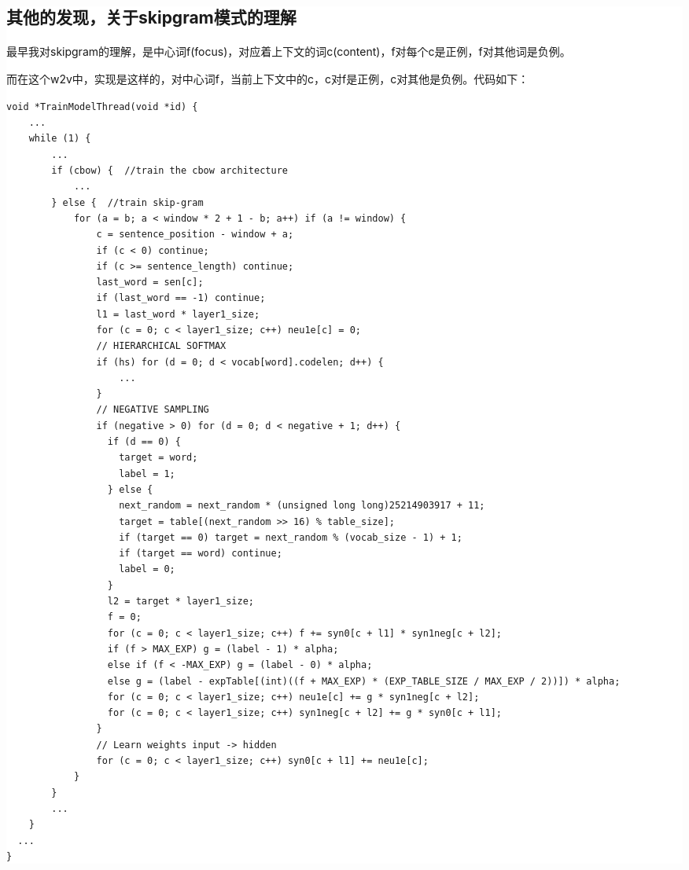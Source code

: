 ##  其他的发现，关于skipgram模式的理解

最早我对skipgram的理解，是中心词f(focus)，对应着上下文的词c(content)，f对每个c是正例，f对其他词是负例。

而在这个w2v中，实现是这样的，对中心词f，当前上下文中的c，c对f是正例，c对其他是负例。代码如下：
```
void *TrainModelThread(void *id) {
    ...
    while (1) {
        ...
        if (cbow) {  //train the cbow architecture
            ...
        } else {  //train skip-gram
            for (a = b; a < window * 2 + 1 - b; a++) if (a != window) {
                c = sentence_position - window + a;
                if (c < 0) continue;
                if (c >= sentence_length) continue;
                last_word = sen[c];
                if (last_word == -1) continue;
                l1 = last_word * layer1_size;
                for (c = 0; c < layer1_size; c++) neu1e[c] = 0;
                // HIERARCHICAL SOFTMAX
                if (hs) for (d = 0; d < vocab[word].codelen; d++) {
                    ...
                }
                // NEGATIVE SAMPLING
                if (negative > 0) for (d = 0; d < negative + 1; d++) {
                  if (d == 0) {
                    target = word;
                    label = 1;
                  } else {
                    next_random = next_random * (unsigned long long)25214903917 + 11;
                    target = table[(next_random >> 16) % table_size];
                    if (target == 0) target = next_random % (vocab_size - 1) + 1;
                    if (target == word) continue;
                    label = 0;
                  }
                  l2 = target * layer1_size;
                  f = 0;
                  for (c = 0; c < layer1_size; c++) f += syn0[c + l1] * syn1neg[c + l2];
                  if (f > MAX_EXP) g = (label - 1) * alpha;
                  else if (f < -MAX_EXP) g = (label - 0) * alpha;
                  else g = (label - expTable[(int)((f + MAX_EXP) * (EXP_TABLE_SIZE / MAX_EXP / 2))]) * alpha;
                  for (c = 0; c < layer1_size; c++) neu1e[c] += g * syn1neg[c + l2];
                  for (c = 0; c < layer1_size; c++) syn1neg[c + l2] += g * syn0[c + l1];
                }
                // Learn weights input -> hidden
                for (c = 0; c < layer1_size; c++) syn0[c + l1] += neu1e[c];
            }
        }
        ...
    }
  ...
}
```
